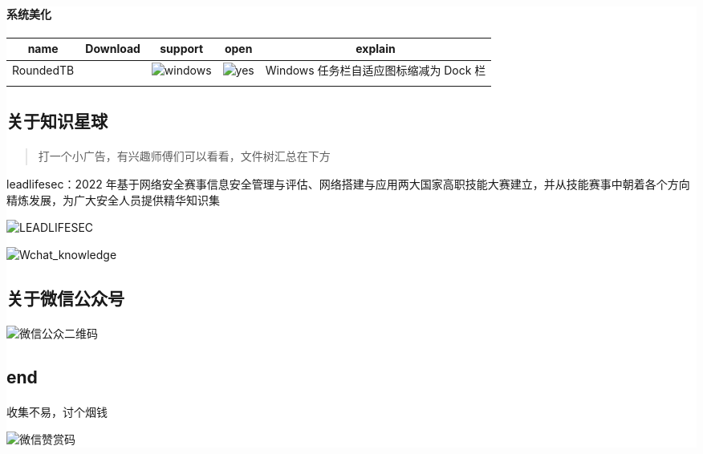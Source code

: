 





#### 系统美化

| name      | Download | support                                                      | open                                                         | explain                                |
| --------- | -------- | ------------------------------------------------------------ | ------------------------------------------------------------ | -------------------------------------- |
| RoundedTB |          | ![windows](https://security-note.oss-cn-hangzhou.aliyuncs.com/windows.png) | ![yes](https://security-note.oss-cn-hangzhou.aliyuncs.com/yes.png) | Windows 任务栏自适应图标缩减为 Dock 栏 |
|           |          |                                                              |                                                              |                                        |







## 关于知识星球

> 打一个小广告，有兴趣师傅们可以看看，文件树汇总在下方

leadlifesec：2022 年基于网络安全赛事信息安全管理与评估、网络搭建与应用两大国家高职技能大赛建立，并从技能赛事中朝着各个方向精炼发展，为广大安全人员提供精华知识集

![LEADLIFESEC](https://security-note.oss-cn-hangzhou.aliyuncs.com/LEADLIFESEC.jpg)

![Wchat_knowledge](https://security-note.oss-cn-hangzhou.aliyuncs.com/Wchat_knowledge.jpg)



## 关于微信公众号

![微信公众二维码](https://security-note.oss-cn-hangzhou.aliyuncs.com/微信公众二维码.jpg)



## end

收集不易，讨个烟钱

![微信赞赏码](https://security-note.oss-cn-hangzhou.aliyuncs.com/微信赞赏码.jpg)

